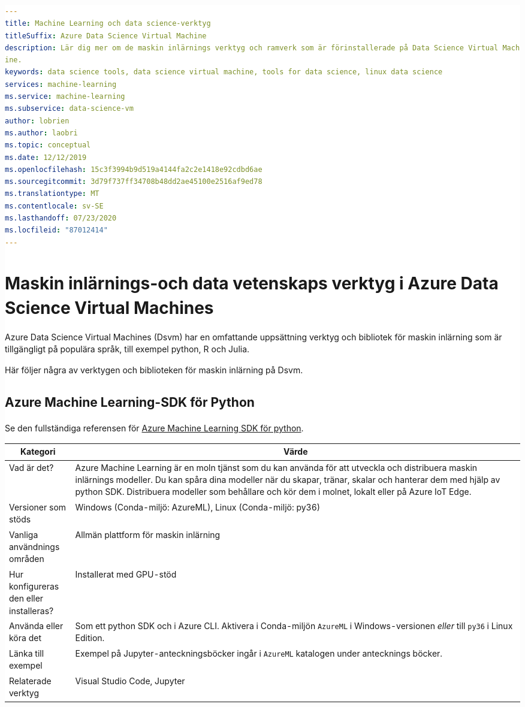 ```yaml
---
title: Machine Learning och data science-verktyg
titleSuffix: Azure Data Science Virtual Machine
description: Lär dig mer om de maskin inlärnings verktyg och ramverk som är förinstallerade på Data Science Virtual Machine.
keywords: data science tools, data science virtual machine, tools for data science, linux data science
services: machine-learning
ms.service: machine-learning
ms.subservice: data-science-vm
author: lobrien
ms.author: laobri
ms.topic: conceptual
ms.date: 12/12/2019
ms.openlocfilehash: 15c3f3994b9d519a4144fa2c2e1418e92cdbd6ae
ms.sourcegitcommit: 3d79f737ff34708b48dd2ae45100e2516af9ed78
ms.translationtype: MT
ms.contentlocale: sv-SE
ms.lasthandoff: 07/23/2020
ms.locfileid: "87012414"
---
```

# <a name="machine-learning-and-data-science-tools-on-azure-data-science-virtual-machines"></a>Maskin inlärnings-och data vetenskaps verktyg i Azure Data Science Virtual Machines
Azure Data Science Virtual Machines (Dsvm) har en omfattande uppsättning verktyg och bibliotek för maskin inlärning som är tillgängligt på populära språk, till exempel python, R och Julia.

Här följer några av verktygen och biblioteken för maskin inlärning på Dsvm.

## <a name="azure-machine-learning-sdk-for-python"></a>Azure Machine Learning-SDK för Python

Se den fullständiga referensen för [Azure Machine Learning SDK för python](https://docs.microsoft.com/azure/machine-learning/overview-what-is-azure-ml).

| Kategori | Värde |
| ------------- | ------------- |
| Vad är det?   |   Azure Machine Learning är en moln tjänst som du kan använda för att utveckla och distribuera maskin inlärnings modeller. Du kan spåra dina modeller när du skapar, tränar, skalar och hanterar dem med hjälp av python SDK. Distribuera modeller som behållare och kör dem i molnet, lokalt eller på Azure IoT Edge.   |
| Versioner som stöds     | Windows (Conda-miljö: AzureML), Linux (Conda-miljö: py36)    |
| Vanliga användnings områden      | Allmän plattform för maskin inlärning      |
| Hur konfigureras den eller installeras?      |  Installerat med GPU-stöd   |
| Använda eller köra det      | Som ett python SDK och i Azure CLI. Aktivera i Conda-miljön `AzureML` i Windows-versionen *eller* till `py36` i Linux Edition.      |
| Länka till exempel      | Exempel på Jupyter-anteckningsböcker ingår i `AzureML` katalogen under antecknings böcker.  |
| Relaterade verktyg      | Visual Studio Code, Jupyter   |
